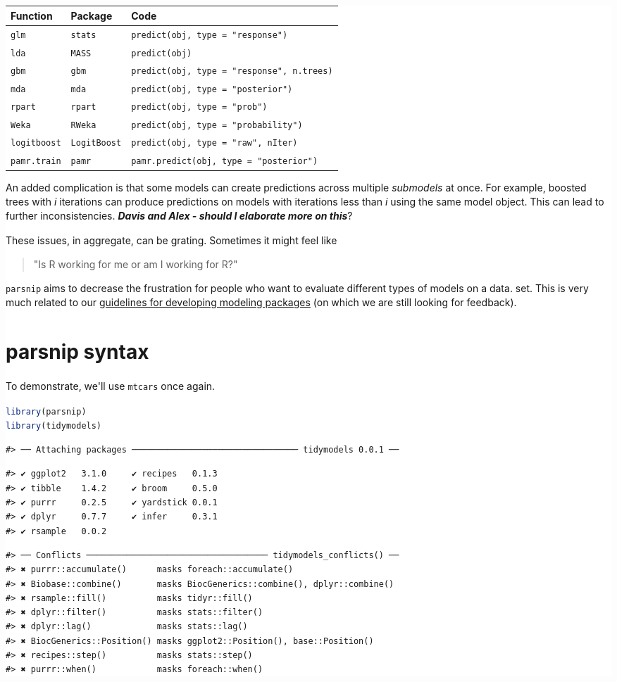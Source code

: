 |Function      |Package      |Code                                       |
|:-------------|:------------|:------------------------------------------|
|`glm`         |`stats`      |`predict(obj, type = "response")`          |
|`lda`         |`MASS`       |`predict(obj)`                             |
|`gbm`         |`gbm`        |`predict(obj, type = "response", n.trees)` |
|`mda`         |`mda`        |`predict(obj, type = "posterior")`         |
|`rpart`       |`rpart`      |`predict(obj, type = "prob")`              |
|`Weka`        |`RWeka`      |`predict(obj, type = "probability")`       |
|`logitboost`  |`LogitBoost` |`predict(obj, type = "raw", nIter)`        |
|`pamr.train`  |`pamr`       |`pamr.predict(obj, type = "posterior")`    |

An added complication is that some models can create predictions across multiple _submodels_ at once. For example, boosted trees with _i_ iterations can produce predictions on models with iterations less than _i_ using the same model object. This can lead to further inconsistencies. ***Davis and Alex - should I elaborate more on this***? 

These issues, in aggregate, can be grating. Sometimes it might feel like 

> "Is R working for me or am I working for R?"

`parsnip` aims to decrease the frustration for people who want to evaluate different types of models on a data. set. This is very much related to our [guidelines for developing modeling packages](https://tidymodels.github.io/model-implementation-principles/) (on which we are still looking for feedback).  

# parsnip syntax

To demonstrate, we'll use `mtcars` once again. 


```r
library(parsnip)
library(tidymodels)
```

```
#> ── Attaching packages ───────────────────────────────── tidymodels 0.0.1 ──
```

```
#> ✔ ggplot2   3.1.0     ✔ recipes   0.1.3
#> ✔ tibble    1.4.2     ✔ broom     0.5.0
#> ✔ purrr     0.2.5     ✔ yardstick 0.0.1
#> ✔ dplyr     0.7.7     ✔ infer     0.3.1
#> ✔ rsample   0.0.2
```

```
#> ── Conflicts ──────────────────────────────────── tidymodels_conflicts() ──
#> ✖ purrr::accumulate()      masks foreach::accumulate()
#> ✖ Biobase::combine()       masks BiocGenerics::combine(), dplyr::combine()
#> ✖ rsample::fill()          masks tidyr::fill()
#> ✖ dplyr::filter()          masks stats::filter()
#> ✖ dplyr::lag()             masks stats::lag()
#> ✖ BiocGenerics::Position() masks ggplot2::Position(), base::Position()
#> ✖ recipes::step()          masks stats::step()
#> ✖ purrr::when()            masks foreach::when()
```
